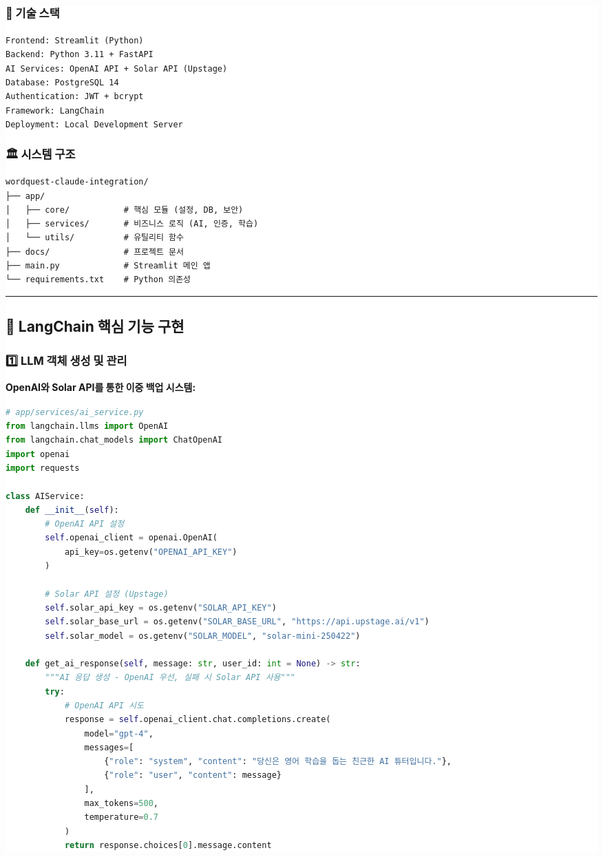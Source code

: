 ### 🔧 기술 스택
```
Frontend: Streamlit (Python)
Backend: Python 3.11 + FastAPI
AI Services: OpenAI API + Solar API (Upstage)
Database: PostgreSQL 14
Authentication: JWT + bcrypt
Framework: LangChain
Deployment: Local Development Server
```

### 🏛️ 시스템 구조
```
wordquest-claude-integration/
├── app/
│   ├── core/           # 핵심 모듈 (설정, DB, 보안)
│   ├── services/       # 비즈니스 로직 (AI, 인증, 학습)
│   └── utils/          # 유틸리티 함수
├── docs/               # 프로젝트 문서
├── main.py             # Streamlit 메인 앱
└── requirements.txt    # Python 의존성
```

---

## 🔗 LangChain 핵심 기능 구현

### 1️⃣ LLM 객체 생성 및 관리

**OpenAI와 Solar API를 통한 이중 백업 시스템:**

```python
# app/services/ai_service.py
from langchain.llms import OpenAI
from langchain.chat_models import ChatOpenAI
import openai
import requests

class AIService:
    def __init__(self):
        # OpenAI API 설정
        self.openai_client = openai.OpenAI(
            api_key=os.getenv("OPENAI_API_KEY")
        )
        
        # Solar API 설정 (Upstage)
        self.solar_api_key = os.getenv("SOLAR_API_KEY")
        self.solar_base_url = os.getenv("SOLAR_BASE_URL", "https://api.upstage.ai/v1")
        self.solar_model = os.getenv("SOLAR_MODEL", "solar-mini-250422")
    
    def get_ai_response(self, message: str, user_id: int = None) -> str:
        """AI 응답 생성 - OpenAI 우선, 실패 시 Solar API 사용"""
        try:
            # OpenAI API 시도
            response = self.openai_client.chat.completions.create(
                model="gpt-4",
                messages=[
                    {"role": "system", "content": "당신은 영어 학습을 돕는 친근한 AI 튜터입니다."},
                    {"role": "user", "content": message}
                ],
                max_tokens=500,
                temperature=0.7
            )
            return response.choices[0].message.content
```